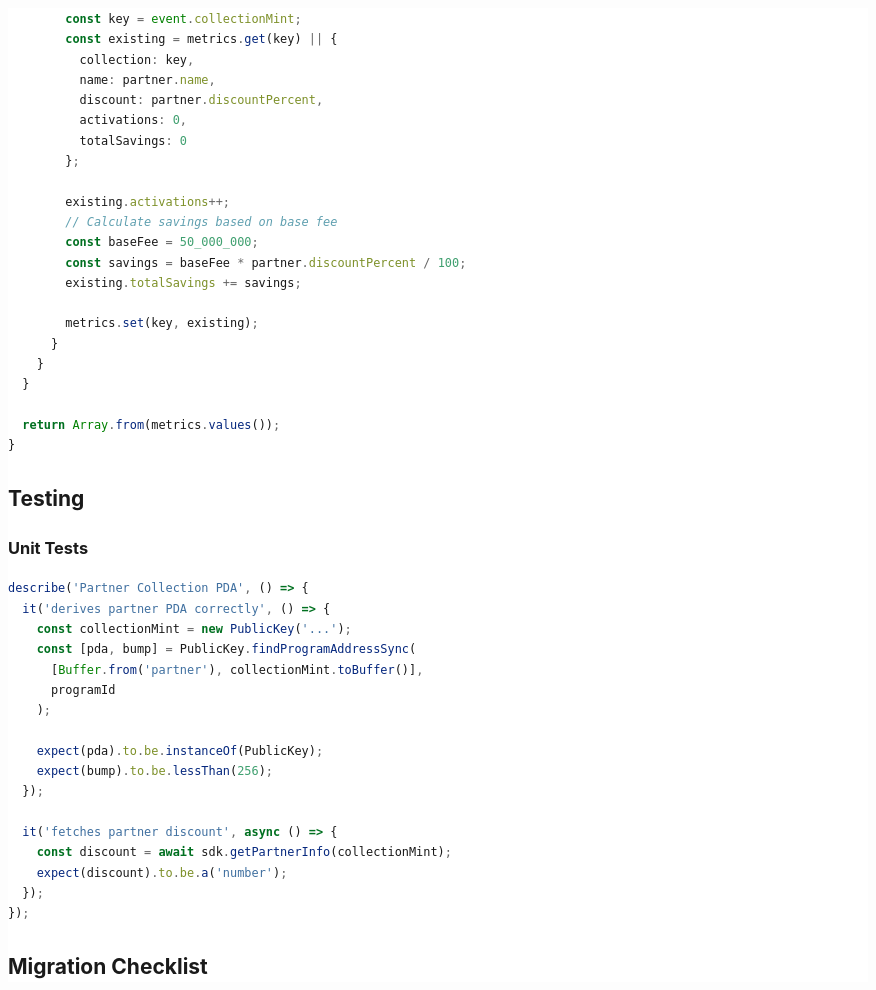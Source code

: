 ```typescript
        const key = event.collectionMint;
        const existing = metrics.get(key) || {
          collection: key,
          name: partner.name,
          discount: partner.discountPercent,
          activations: 0,
          totalSavings: 0
        };
        
        existing.activations++;
        // Calculate savings based on base fee
        const baseFee = 50_000_000;
        const savings = baseFee * partner.discountPercent / 100;
        existing.totalSavings += savings;
        
        metrics.set(key, existing);
      }
    }
  }
  
  return Array.from(metrics.values());
}
```

## Testing

### Unit Tests

```typescript
describe('Partner Collection PDA', () => {
  it('derives partner PDA correctly', () => {
    const collectionMint = new PublicKey('...');
    const [pda, bump] = PublicKey.findProgramAddressSync(
      [Buffer.from('partner'), collectionMint.toBuffer()],
      programId
    );
    
    expect(pda).to.be.instanceOf(PublicKey);
    expect(bump).to.be.lessThan(256);
  });
  
  it('fetches partner discount', async () => {
    const discount = await sdk.getPartnerInfo(collectionMint);
    expect(discount).to.be.a('number');
  });
});
```

## Migration Checklist
